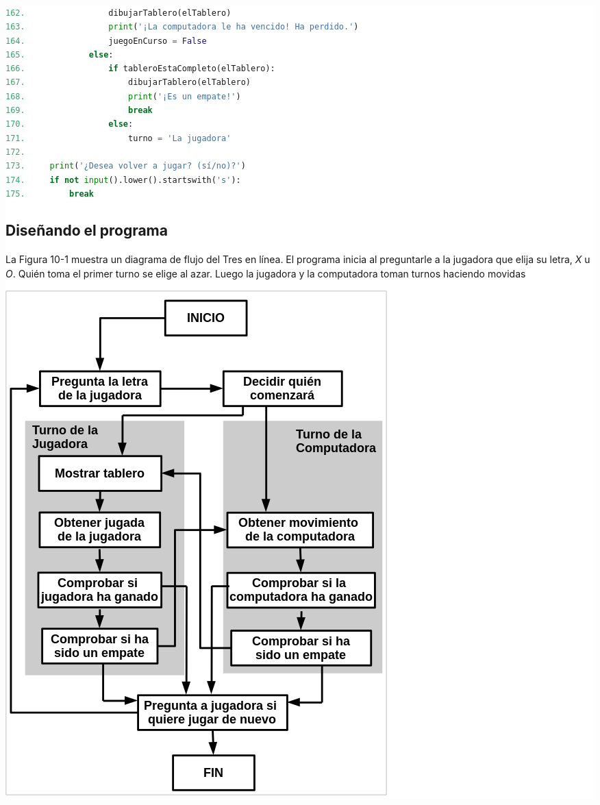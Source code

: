 ~~~Python
162.                 dibujarTablero(elTablero)
163.                 print('¡La computadora le ha vencido! Ha perdido.')
164.                 juegoEnCurso = False
165.             else:
166.                 if tableroEstaCompleto(elTablero):
167.                     dibujarTablero(elTablero)
168.                     print('¡Es un empate!')
169.                     break
170.                 else:
171.                     turno = 'La jugadora'
172. 
173.     print('¿Desea volver a jugar? (sí/no)?')
174.     if not input().lower().startswith('s'):
175.         break
~~~

## Diseñando el programa

La Figura 10-1 muestra un diagrama de flujo del Tres en línea. El programa inicia al preguntarle a la jugadora que elija su letra, *X* u *O*. Quién toma el primer turno se elige al azar. Luego la jugadora y la computadora toman turnos haciendo movidas

![](images/00110.png)
